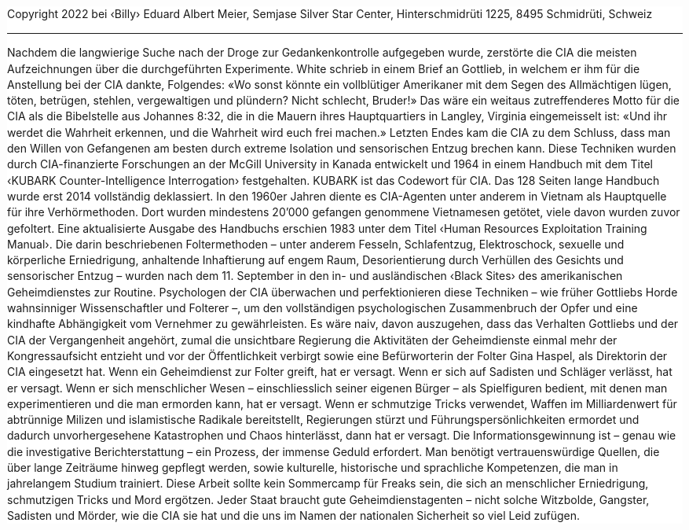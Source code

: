 Copyright 2022 bei ‹Billy› Eduard Albert Meier, Semjase Silver Star Center, Hinterschmidrüti 1225, 8495 Schmidrüti, Schweiz


-----

Nachdem die langwierige Suche nach der Droge zur Gedankenkontrolle aufgegeben wurde, zerstörte die CIA die meisten Aufzeichnungen über die durchgeführten Experimente. White schrieb in einem Brief an Gottlieb, in welchem er
ihm für die Anstellung bei der CIA dankte, Folgendes:
«Wo sonst könnte ein vollblütiger Amerikaner mit dem Segen des Allmächtigen lügen, töten, betrügen, stehlen, vergewaltigen und plündern? Nicht schlecht, Bruder!»
Das wäre ein weitaus zutreffenderes Motto für die CIA als die Bibelstelle aus Johannes 8:32, die in die Mauern ihres
Hauptquartiers in Langley, Virginia eingemeisselt ist:
«Und ihr werdet die Wahrheit erkennen, und die Wahrheit wird euch frei machen.» Letzten Endes kam die CIA zu
dem Schluss, dass man den Willen von Gefangenen am besten durch extreme Isolation und sensorischen Entzug brechen kann. Diese Techniken wurden durch CIA-finanzierte Forschungen an der McGill University in Kanada entwickelt und 1964 in einem Handbuch mit dem Titel ‹KUBARK Counter-Intelligence Interrogation› festgehalten. KUBARK
ist das Codewort für CIA. Das 128 Seiten lange Handbuch wurde erst 2014 vollständig deklassiert. In den 1960er
Jahren diente es CIA-Agenten unter anderem in Vietnam als Hauptquelle für ihre Verhörmethoden. Dort wurden mindestens 20’000 gefangen genommene Vietnamesen getötet, viele davon wurden zuvor gefoltert.
Eine aktualisierte Ausgabe des Handbuchs erschien 1983 unter dem Titel ‹Human Resources Exploitation Training
Manual›. Die darin beschriebenen Foltermethoden – unter anderem Fesseln, Schlafentzug, Elektroschock, sexuelle
und körperliche Erniedrigung, anhaltende Inhaftierung auf engem Raum, Desorientierung durch Verhüllen des Gesichts und sensorischer Entzug – wurden nach dem 11. September in den in- und ausländischen ‹Black Sites› des
amerikanischen Geheimdienstes zur Routine. Psychologen der CIA überwachen und perfektionieren diese Techniken
– wie früher Gottliebs Horde wahnsinniger Wissenschaftler und Folterer –, um den vollständigen psychologischen
Zusammenbruch der Opfer und eine kindhafte Abhängigkeit vom Vernehmer zu gewährleisten.
Es wäre naiv, davon auszugehen, dass das Verhalten Gottliebs und der CIA der Vergangenheit angehört, zumal die
unsichtbare Regierung die Aktivitäten der Geheimdienste einmal mehr der Kongressaufsicht entzieht und vor der
Öffentlichkeit verbirgt sowie eine Befürworterin der Folter Gina Haspel, als Direktorin der CIA eingesetzt hat. Wenn
ein Geheimdienst zur Folter greift, hat er versagt. Wenn er sich auf Sadisten und Schläger verlässt, hat er versagt.
Wenn er sich menschlicher Wesen – einschliesslich seiner eigenen Bürger – als Spielfiguren bedient, mit denen man
experimentieren und die man ermorden kann, hat er versagt. Wenn er schmutzige Tricks verwendet, Waffen im Milliardenwert für abtrünnige Milizen und islamistische Radikale bereitstellt, Regierungen stürzt und Führungspersönlichkeiten ermordet und dadurch unvorhergesehene Katastrophen und Chaos hinterlässt, dann hat er versagt.
Die Informationsgewinnung ist – genau wie die investigative Berichterstattung – ein Prozess, der immense Geduld
erfordert. Man benötigt vertrauenswürdige Quellen, die über lange Zeiträume hinweg gepflegt werden, sowie kulturelle, historische und sprachliche Kompetenzen, die man in jahrelangem Studium trainiert. Diese Arbeit sollte kein
Sommercamp für Freaks sein, die sich an menschlicher Erniedrigung, schmutzigen Tricks und Mord ergötzen. Jeder
Staat braucht gute Geheimdienstagenten – nicht solche Witzbolde, Gangster, Sadisten und Mörder, wie die CIA sie hat
und die uns im Namen der nationalen Sicherheit so viel Leid zufügen.
